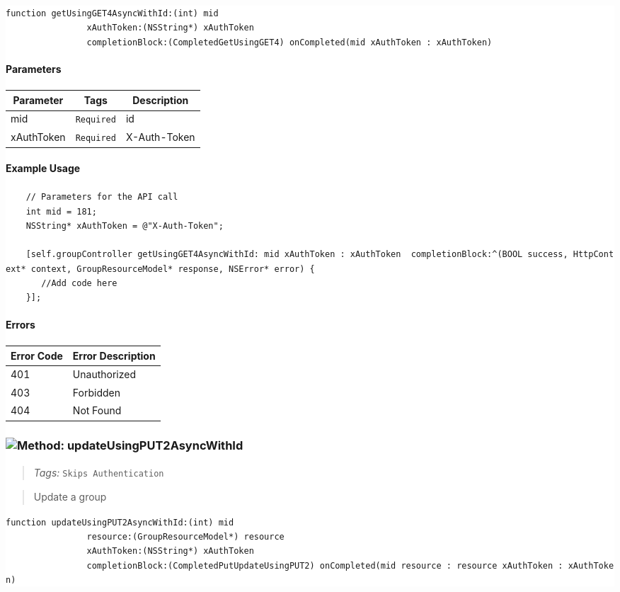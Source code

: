 
```objc
function getUsingGET4AsyncWithId:(int) mid
                xAuthToken:(NSString*) xAuthToken
                completionBlock:(CompletedGetUsingGET4) onCompleted(mid xAuthToken : xAuthToken)
```

#### Parameters

| Parameter | Tags | Description |
|-----------|------|-------------|
| mid |  ``` Required ```  | id |
| xAuthToken |  ``` Required ```  | X-Auth-Token |





#### Example Usage

```objc
    // Parameters for the API call
    int mid = 181;
    NSString* xAuthToken = @"X-Auth-Token";

    [self.groupController getUsingGET4AsyncWithId: mid xAuthToken : xAuthToken  completionBlock:^(BOOL success, HttpContext* context, GroupResourceModel* response, NSError* error) { 
       //Add code here
    }];
```

#### Errors

| Error Code | Error Description |
|------------|-------------------|
| 401 | Unauthorized |
| 403 | Forbidden |
| 404 | Not Found |



### <a name="update_using_put2_async_with_id"></a>![Method: ](https://apidocs.io/img/method.png ".GroupController.updateUsingPUT2AsyncWithId") updateUsingPUT2AsyncWithId

> *Tags:*  ``` Skips Authentication ``` 

> Update a group


```objc
function updateUsingPUT2AsyncWithId:(int) mid
                resource:(GroupResourceModel*) resource
                xAuthToken:(NSString*) xAuthToken
                completionBlock:(CompletedPutUpdateUsingPUT2) onCompleted(mid resource : resource xAuthToken : xAuthToken)
```
